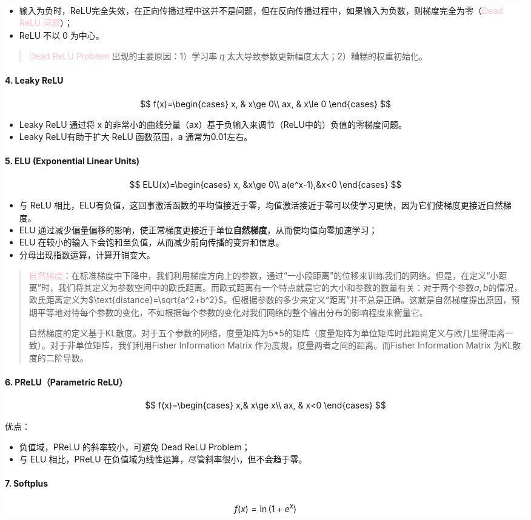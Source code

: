 - 输入为负时，ReLU完全失效，在正向传播过程中这并不是问题，但在反向传播过程中，如果输入为负数，则梯度完全为零（<font color="pink">Dead ReLU 问题</font>）；
- ReLU 不以 0 为中心。

> <font color="pink">Dead ReLU Problem</font> 出现的主要原因：1）学习率 $\eta$ 太大导致参数更新幅度太大；2）糟糕的权重初始化。

#### 4. Leaky ReLU

$$
f(x)=\begin{cases}
    x, & x\ge 0\\
    ax, & x\le 0
\end{cases}
$$

- Leaky ReLU 通过将 x 的非常小的曲线分量（ax）基于负输入来调节（ReLU中的）负值的零梯度问题。
- Leaky ReLU有助于扩大 ReLU 函数范围，a 通常为0.01左右。

#### 5. ELU (Exponential Linear Units)

$$
ELU(x)=\begin{cases}
    x, &x\ge 0\\
    a(e^x-1),&x<0
\end{cases}
$$

- 与 ReLU 相比，ELU有负值，这回事激活函数的平均值接近于零，均值激活接近于零可以使学习更快，因为它们使梯度更接近自然梯度。
- ELU 通过减少偏量偏移的影响，使正常梯度更接近于单位**自然梯度**，从而使均值向零加速学习；
- ELU 在较小的输入下会饱和至负值，从而减少前向传播的变异和信息。
- 分母出现指数运算，计算开销变大。

> <font color='pink'>自然梯度</font>：在标准梯度中下降中，我们利用梯度方向上的参数，通过“一小段距离”的位移来训练我们的网络。但是，在定义“小距离”时，我们将其定义为参数空间中的欧氏距离。而欧式距离有一个特点就是它的大小和参数的数量有关：对于两个参数$a,b$的情况，欧氏距离定义为$\text{distance}=\sqrt{a^2+b^2}$。但根据参数的多少来定义“距离”并不总是正确。这就是自然梯度提出原因，预期平等地对待每个参数的变化，不如根据每个参数的变化对我们网络的整个输出分布的影响程度来衡量它。
>
> 自然梯度的定义基于KL散度。对于五个参数的网络，度量矩阵为5*5的矩阵（度量矩阵为单位矩阵时此距离定义与欧几里得距离一致）。对于非单位矩阵，我们利用Fisher Information Matrix 作为度规，度量两者之间的距离。而Fisher Information Matrix 为KL散度的二阶导数。

#### 6. PReLU（Parametric ReLU）

$$
f(x)=\begin{cases}
    x,& x\ge x\\
    ax, &  x<0
\end{cases}
$$

优点：

- 负值域，PReLU 的斜率较小，可避免 Dead ReLU Problem；
- 与 ELU 相比，PReLU 在负值域为线性运算，尽管斜率很小，但不会趋于零。

#### 7. Softplus

$$
f(x)=\ln(1+e^x)
$$
